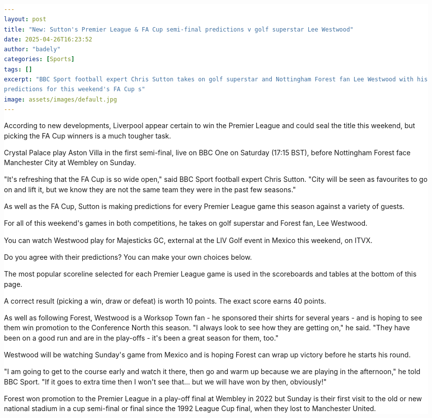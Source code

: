 ```yaml
---
layout: post
title: "New: Sutton's Premier League & FA Cup semi-final predictions v golf superstar Lee Westwood"
date: 2025-04-26T16:23:52
author: "badely"
categories: [Sports]
tags: []
excerpt: "BBC Sport football expert Chris Sutton takes on golf superstar and Nottingham Forest fan Lee Westwood with his predictions for this weekend's FA Cup s"
image: assets/images/default.jpg
---
```


According to new developments, Liverpool appear certain to win the Premier League and could seal the title this weekend, but picking the FA Cup winners is a much tougher task.

Crystal Palace play Aston Villa in the first semi-final, live on BBC One on Saturday (17:15 BST), before Nottingham Forest face Manchester City at Wembley on Sunday.

"It's refreshing that the FA Cup is so wide open," said BBC Sport football expert Chris Sutton. "City will be seen as favourites to go on and lift it, but we know they are not the same team they were in the past few seasons."

As well as the FA Cup, Sutton is making predictions for every Premier League game this season against a variety of guests.

For all of this weekend's games in both competitions, he takes on golf superstar and Forest fan, Lee Westwood.

You can watch Westwood play for Majesticks GC, external at the LIV Golf event in Mexico this weekend, on ITVX.

Do you agree with their predictions? You can make your own choices below.

The most popular scoreline selected for each Premier League game is used in the scoreboards and tables at the bottom of this page.

A correct result (picking a win, draw or defeat) is worth 10 points. The exact score earns 40 points.

As well as following Forest, Westwood is a Worksop Town fan - he sponsored their shirts for several years - and is hoping to see them win promotion to the Conference North this season. "I always look to see how they are getting on," he said. "They have been on a good run and are in the play-offs - it's been a great season for them, too."

Westwood will be watching Sunday's game from Mexico and is hoping Forest can wrap up victory before he starts his round.

"I am going to get to the course early and watch it there, then go and warm up because we are playing in the afternoon," he told BBC Sport. "If it goes to extra time then I won't see that... but we will have won by then, obviously!"

Forest won promotion to the Premier League in a play-off final at Wembley in 2022 but Sunday is their first visit to the old or new national stadium in a cup semi-final or final since the 1992 League Cup final, when they lost to Manchester United.
